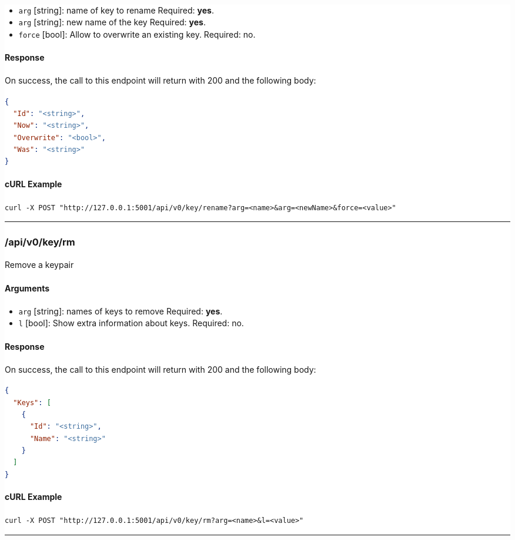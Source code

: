 - `arg` [string]: name of key to rename Required: **yes**.
- `arg` [string]: new name of the key Required: **yes**.
- `force` [bool]: Allow to overwrite an existing key. Required: no.


#### Response

On success, the call to this endpoint will return with 200 and the following body:

```json
{
  "Id": "<string>",
  "Now": "<string>",
  "Overwrite": "<bool>",
  "Was": "<string>"
}

```

#### cURL Example

`curl -X POST "http://127.0.0.1:5001/api/v0/key/rename?arg=<name>&arg=<newName>&force=<value>"`

---

### /api/v0/key/rm

Remove a keypair


#### Arguments

- `arg` [string]: names of keys to remove Required: **yes**.
- `l` [bool]: Show extra information about keys. Required: no.


#### Response

On success, the call to this endpoint will return with 200 and the following body:

```json
{
  "Keys": [
    {
      "Id": "<string>",
      "Name": "<string>"
    }
  ]
}

```

#### cURL Example

`curl -X POST "http://127.0.0.1:5001/api/v0/key/rm?arg=<name>&l=<value>"`

---

